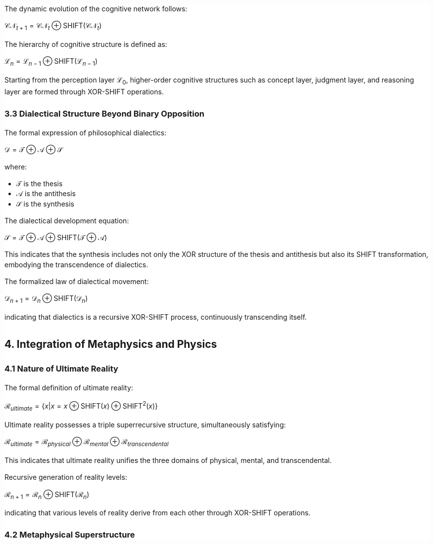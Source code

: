 The dynamic evolution of the cognitive network follows:

$`\mathcal{CN}_{t+1} = \mathcal{CN}_t \oplus \text{SHIFT}(\mathcal{CN}_t)`$

The hierarchy of cognitive structure is defined as:

$`\mathcal{L}_n = \mathcal{L}_{n-1} \oplus \text{SHIFT}(\mathcal{L}_{n-1})`$

Starting from the perception layer $`\mathcal{L}_0`$, higher-order cognitive structures such as concept layer, judgment layer, and reasoning layer are formed through XOR-SHIFT operations.

### 3.3 Dialectical Structure Beyond Binary Opposition

The formal expression of philosophical dialectics:

$`\mathcal{D} = \mathcal{T} \oplus \mathcal{A} \oplus \mathcal{S}`$

where:
- $`\mathcal{T}`$ is the thesis
- $`\mathcal{A}`$ is the antithesis
- $`\mathcal{S}`$ is the synthesis

The dialectical development equation:

$`\mathcal{S} = \mathcal{T} \oplus \mathcal{A} \oplus \text{SHIFT}(\mathcal{T} \oplus \mathcal{A})`$

This indicates that the synthesis includes not only the XOR structure of the thesis and antithesis but also its SHIFT transformation, embodying the transcendence of dialectics.

The formalized law of dialectical movement:

$`\mathcal{D}_{n+1} = \mathcal{D}_n \oplus \text{SHIFT}(\mathcal{D}_n)`$

indicating that dialectics is a recursive XOR-SHIFT process, continuously transcending itself.

## 4. Integration of Metaphysics and Physics

### 4.1 Nature of Ultimate Reality

The formal definition of ultimate reality:

$`\mathcal{R}_{ultimate} = \{x | x = x \oplus \text{SHIFT}(x) \oplus \text{SHIFT}^2(x)\}`$

Ultimate reality possesses a triple superrecursive structure, simultaneously satisfying:

$`\mathcal{R}_{ultimate} = \mathcal{R}_{physical} \oplus \mathcal{R}_{mental} \oplus \mathcal{R}_{transcendental}`$

This indicates that ultimate reality unifies the three domains of physical, mental, and transcendental.

Recursive generation of reality levels:

$`\mathcal{R}_{n+1} = \mathcal{R}_n \oplus \text{SHIFT}(\mathcal{R}_n)`$

indicating that various levels of reality derive from each other through XOR-SHIFT operations.

### 4.2 Metaphysical Superstructure
